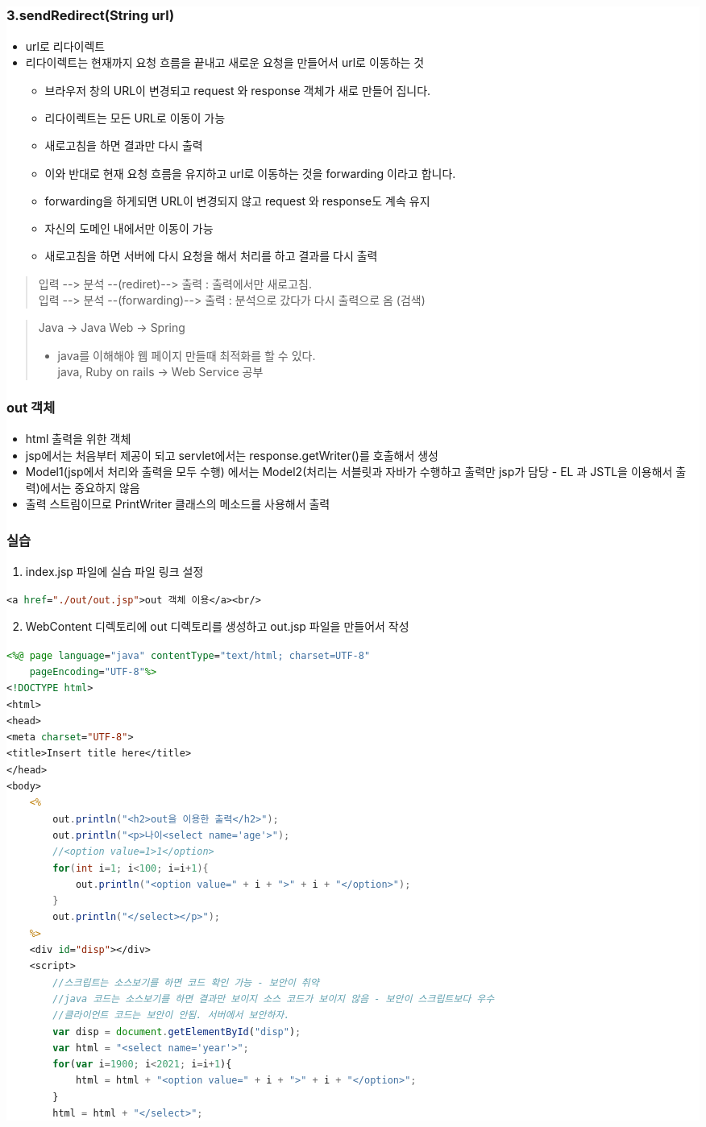 
### 3.sendRedirect(String url)
* url로 리다이렉트
* 리다이렉트는 현재까지 요청 흐름을 끝내고 새로운 요청을 만들어서 url로 이동하는 것
	* 브라우저 창의 URL이 변경되고 request 와 response 객체가 새로 만들어 집니다.
	* 리다이렉트는 모든 URL로 이동이 가능
	* 새로고침을 하면 결과만 다시 출력

	* 이와 반대로 현재 요청 흐름을 유지하고 url로 이동하는 것을 forwarding 이라고 합니다.
	* forwarding을 하게되면 URL이 변경되지 않고 request 와 response도 계속 유지
	* 자신의 도메인 내에서만 이동이 가능
	* 새로고침을 하면 서버에 다시 요청을 해서 처리를 하고 결과를 다시 출력

> 입력 --> 분석 --(rediret)--> 출력 : 출력에서만 새로고침.   
> 입력 --> 분석 --(forwarding)--> 출력 : 분석으로 갔다가 다시 출력으로 옴 (검색)  

> Java -> Java Web -> Spring  
> *  java를 이해해야 웹 페이지 만들때 최적화를 할 수 있다.  
> java, Ruby on rails -> Web Service 공부  


### out 객체
* html 출력을 위한 객체
* jsp에서는 처음부터 제공이 되고 servlet에서는 response.getWriter()를 호출해서 생성
* Model1(jsp에서 처리와 출력을 모두 수행) 에서는 Model2(처리는 서블릿과 자바가 수행하고 출력만 jsp가 담당 - EL 과 JSTL을 이용해서 출력)에서는 중요하지 않음
* 출력 스트림이므로 PrintWriter 클래스의 메소드를 사용해서 출력

### 실습
1) index.jsp 파일에 실습 파일 링크 설정

```jsp
<a href="./out/out.jsp">out 객체 이용</a><br/>
```
2) WebContent 디렉토리에 out 디렉토리를 생성하고 out.jsp 파일을 만들어서 작성

```jsp
<%@ page language="java" contentType="text/html; charset=UTF-8"
    pageEncoding="UTF-8"%>
<!DOCTYPE html>
<html>
<head>
<meta charset="UTF-8">
<title>Insert title here</title>
</head>
<body>
	<%
		out.println("<h2>out을 이용한 출력</h2>");
		out.println("<p>나이<select name='age'>");
		//<option value=1>1</option>
		for(int i=1; i<100; i=i+1){
			out.println("<option value=" + i + ">" + i + "</option>");
		}
		out.println("</select></p>");
	%>
	<div id="disp"></div>
	<script>
		//스크립트는 소스보기를 하면 코드 확인 가능 - 보안이 취약
		//java 코드는 소스보기를 하면 결과만 보이지 소스 코드가 보이지 않음 - 보안이 스크립트보다 우수
		//클라이언트 코드는 보안이 안됨. 서버에서 보안하자. 
		var disp = document.getElementById("disp");
		var html = "<select name='year'>";
		for(var i=1900; i<2021; i=i+1){
			html = html + "<option value=" + i + ">" + i + "</option>";
		}
		html = html + "</select>";
```
